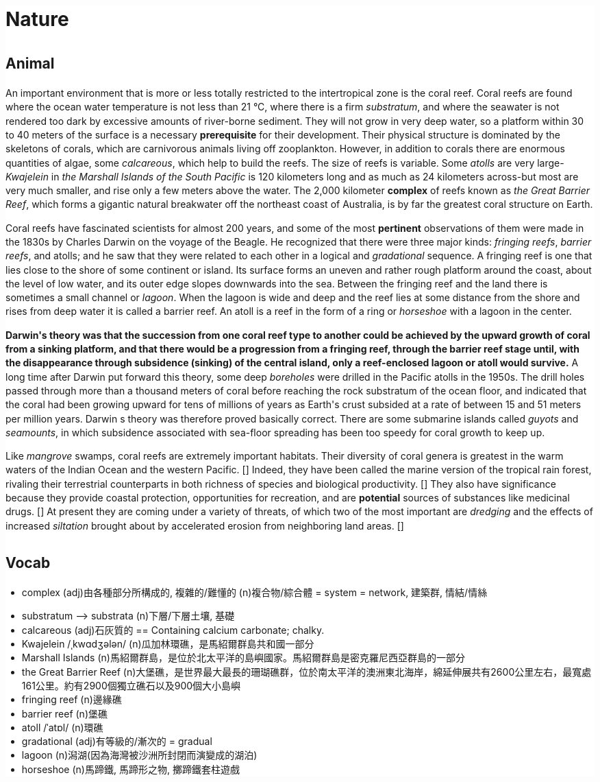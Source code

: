 # Nature
## Animal

An important environment that is more or less totally restricted to the intertropical zone is the coral reef. Coral reefs are found where the ocean water temperature is not less than 21 °C, where there is a firm *substratum*, and where the seawater is not rendered too dark by excessive amounts of river-borne sediment. They will not grow in very deep water, so a platform within 30 to 40 meters of the surface is a necessary **prerequisite** for their development. Their physical structure is dominated by the skeletons of corals, which are carnivorous animals living off zooplankton. However, in addition to corals there are enormous quantities of algae, some *calcareous*, which help to build the reefs. The size of reefs is variable. Some *atolls* are very large-*Kwajelein* in *the Marshall Islands of the South Pacific* is 120 kilometers long and as much as 24 kilometers across-but most are very much smaller, and rise only a few meters above the water. The 2,000 kilometer **complex** of reefs known as *the Great Barrier Reef*, which forms a gigantic natural breakwater off the northeast coast of Australia, is by far the greatest coral structure on Earth.

Coral reefs have fascinated scientists for almost 200 years, and some of the most **pertinent** observations of them were made in the 1830s by Charles Darwin on the voyage of the Beagle. He recognized that there were three major kinds: *fringing reefs*, *barrier reefs*, and atolls; and he saw that they were related to each other in a logical and *gradational* sequence. A fringing reef is one that lies close to the shore of some continent or island. Its surface forms an uneven and rather rough platform around the coast, about the level of low water, and its outer edge slopes downwards into the sea. Between the fringing reef and the land there is sometimes a small channel or *lagoon*. When the lagoon is wide and deep and the reef lies at some distance from the shore and rises from deep water it is called a barrier reef. An atoll is a reef in the form of a ring or *horseshoe* with a lagoon in the center.

**Darwin's theory was that the succession from one coral reef type to another could be achieved by the upward growth of coral from a sinking platform, and that there would be a progression from a fringing reef, through the barrier reef stage until, with the disappearance through subsidence (sinking) of the central island, only a reef-enclosed lagoon or atoll would survive.** A long time after Darwin put forward this theory, some deep *boreholes* were drilled in the Pacific atolls in the 1950s. The drill holes passed through more than a thousand meters of coral before reaching the rock substratum of the ocean floor, and indicated that the coral had been growing upward for tens of millions of years as Earth's crust subsided at a rate of between 15 and 51 meters per million years. Darwin s theory was therefore proved basically correct. There are some submarine islands called *guyots* and *seamounts*, in which subsidence associated with sea-floor spreading has been too speedy for coral growth to keep up.

Like *mangrove* swamps, coral reefs are extremely important habitats. Their diversity of coral genera is greatest in the warm waters of the Indian Ocean and the western Pacific. [] Indeed, they have been called the marine version of the tropical rain forest, rivaling their terrestrial counterparts in both richness of species and biological productivity. [] They also have significance because they provide coastal protection, opportunities for recreation, and are **potential** sources of substances like medicinal drugs. [] At present they are coming under a variety of threats, of which two of the most important are *dredging* and the effects of increased *siltation* brought about by accelerated erosion from neighboring land areas. []

## Vocab
+ complex (adj)由各種部分所構成的, 複雜的/難懂的 (n)複合物/綜合體 = system = network, 建築群, 情結/情絲
- substratum --> substrata (n)下層/下層土壤, 基礎
- calcareous (adj)石灰質的 == Containing calcium carbonate; chalky.
- Kwajelein /ˌkwɑdʒələn/ (n)瓜加林環礁，是馬紹爾群島共和國一部分
- Marshall Islands (n)馬紹爾群島，是位於北太平洋的島嶼國家。馬紹爾群島是密克羅尼西亞群島的一部分
- the Great Barrier Reef (n)大堡礁，是世界最大最長的珊瑚礁群，位於南太平洋的澳洲東北海岸，綿延伸展共有2600公里左右，最寬處161公里。約有2900個獨立礁石以及900個大小島嶼
- fringing reef (n)邊緣礁
- barrier reef (n)堡礁
- atoll /ˈatɒl/ (n)環礁
- gradational (adj)有等級的/漸次的 = gradual
- lagoon (n)潟湖(因為海灣被沙洲所封閉而演變成的湖泊)
- horseshoe (n)馬蹄鐵, 馬蹄形之物, 擲蹄鐵套柱遊戲